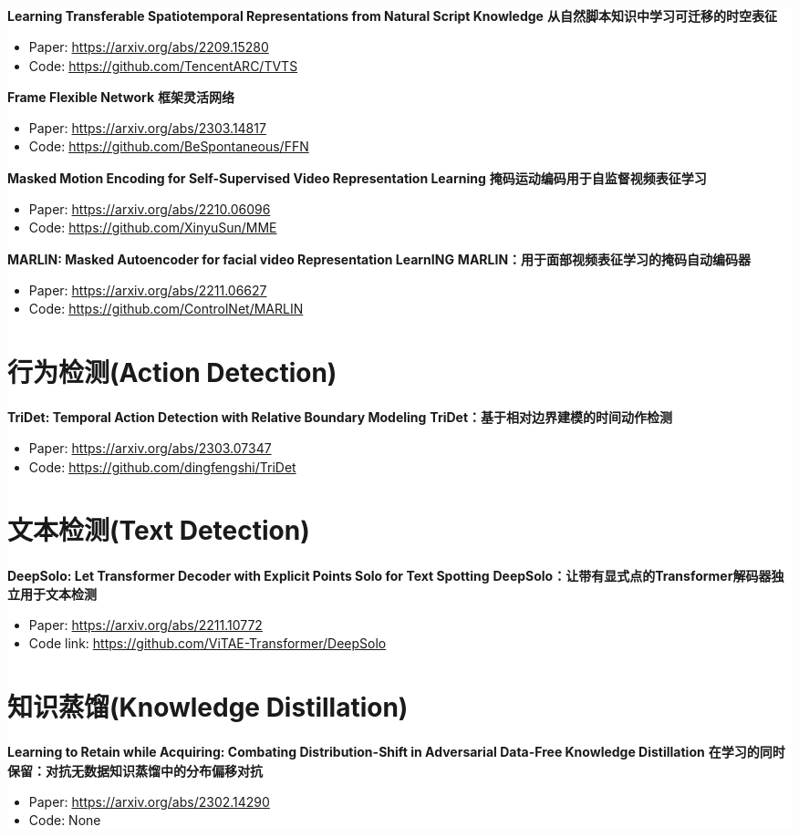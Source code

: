 **Learning Transferable Spatiotemporal Representations from Natural Script Knowledge**
**从自然脚本知识中学习可迁移的时空表征**

- Paper: https://arxiv.org/abs/2209.15280
- Code: https://github.com/TencentARC/TVTS

**Frame Flexible Network**
**框架灵活网络**

- Paper: https://arxiv.org/abs/2303.14817
- Code: https://github.com/BeSpontaneous/FFN

**Masked Motion Encoding for Self-Supervised Video Representation Learning**
**掩码运动编码用于自监督视频表征学习**

- Paper: https://arxiv.org/abs/2210.06096
- Code: https://github.com/XinyuSun/MME

**MARLIN: Masked Autoencoder for facial video Representation LearnING**
**MARLIN：用于面部视频表征学习的掩码自动编码器**

- Paper: https://arxiv.org/abs/2211.06627
- Code: https://github.com/ControlNet/MARLIN 

<a name="Action-Detection"></a>

# 行为检测(Action Detection)

**TriDet: Temporal Action Detection with Relative Boundary Modeling**
**TriDet：基于相对边界建模的时间动作检测**

- Paper: https://arxiv.org/abs/2303.07347
- Code: https://github.com/dingfengshi/TriDet 

<a name="Text-Detection"></a>

# 文本检测(Text Detection)

**DeepSolo: Let Transformer Decoder with Explicit Points Solo for Text Spotting**
**DeepSolo：让带有显式点的Transformer解码器独立用于文本检测**

- Paper: https://arxiv.org/abs/2211.10772
- Code link: https://github.com/ViTAE-Transformer/DeepSolo

<a name="KD"></a>

# 知识蒸馏(Knowledge Distillation)

**Learning to Retain while Acquiring: Combating Distribution-Shift in Adversarial Data-Free Knowledge Distillation**
**在学习的同时保留：对抗无数据知识蒸馏中的分布偏移对抗**

- Paper: https://arxiv.org/abs/2302.14290
- Code: None
